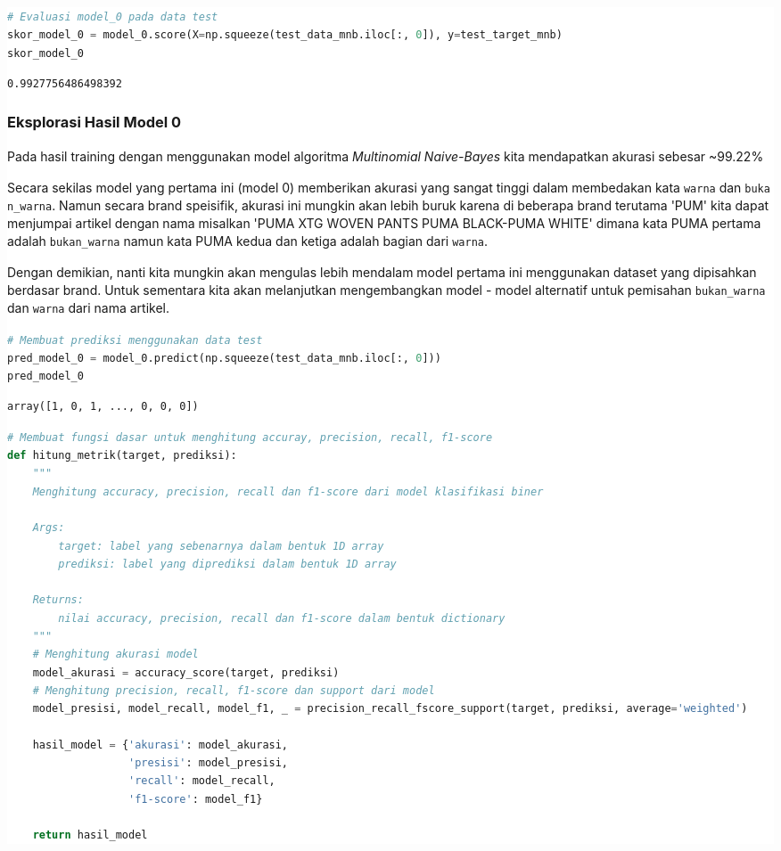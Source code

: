 


```python
# Evaluasi model_0 pada data test
skor_model_0 = model_0.score(X=np.squeeze(test_data_mnb.iloc[:, 0]), y=test_target_mnb)
skor_model_0
```




    0.9927756486498392



### Eksplorasi Hasil Model 0
Pada hasil training dengan menggunakan model algoritma *Multinomial Naive-Bayes* kita mendapatkan akurasi sebesar ~99.22%

Secara sekilas model yang pertama ini (model 0) memberikan akurasi yang sangat tinggi dalam membedakan kata `warna` dan `bukan_warna`. Namun secara brand speisifik, akurasi ini mungkin akan lebih buruk karena di beberapa brand terutama 'PUM' kita dapat menjumpai artikel dengan nama misalkan 'PUMA XTG WOVEN PANTS PUMA BLACK-PUMA WHITE' dimana kata PUMA pertama adalah `bukan_warna` namun kata PUMA kedua dan ketiga adalah bagian dari `warna`.

Dengan demikian, nanti kita mungkin akan mengulas lebih mendalam model pertama ini menggunakan dataset yang dipisahkan berdasar brand. Untuk sementara kita akan melanjutkan mengembangkan model - model alternatif untuk pemisahan `bukan_warna` dan `warna` dari nama artikel.


```python
# Membuat prediksi menggunakan data test
pred_model_0 = model_0.predict(np.squeeze(test_data_mnb.iloc[:, 0]))
pred_model_0
```




    array([1, 0, 1, ..., 0, 0, 0])




```python
# Membuat fungsi dasar untuk menghitung accuray, precision, recall, f1-score
def hitung_metrik(target, prediksi):
    """
    Menghitung accuracy, precision, recall dan f1-score dari model klasifikasi biner
    
    Args:
        target: label yang sebenarnya dalam bentuk 1D array
        prediksi: label yang diprediksi dalam bentuk 1D array
        
    Returns:
        nilai accuracy, precision, recall dan f1-score dalam bentuk dictionary
    """
    # Menghitung akurasi model
    model_akurasi = accuracy_score(target, prediksi)
    # Menghitung precision, recall, f1-score dan support dari model
    model_presisi, model_recall, model_f1, _ = precision_recall_fscore_support(target, prediksi, average='weighted')
    
    hasil_model = {'akurasi': model_akurasi,
                   'presisi': model_presisi,
                   'recall': model_recall,
                   'f1-score': model_f1}
    
    return hasil_model
```
